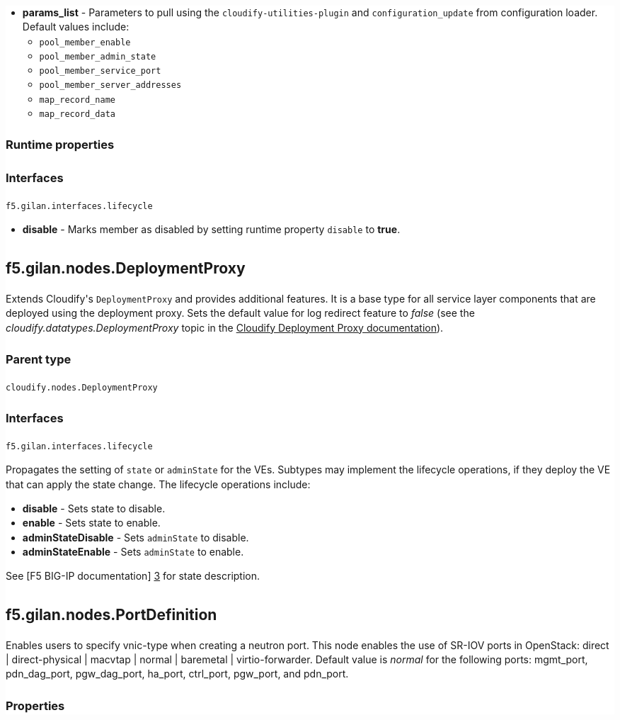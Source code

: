 - **params_list** - Parameters to pull using the ``cloudify-utilities-plugin`` and ``configuration_update`` from configuration loader. Default values include:
    - ``pool_member_enable``
    - ``pool_member_admin_state``
    - ``pool_member_service_port``
    - ``pool_member_server_addresses``
    - ``map_record_name``
    - ``map_record_data``

    
### Runtime properties

### Interfaces

``f5.gilan.interfaces.lifecycle``

- **disable** - Marks member as disabled by setting runtime property `disable` to **true**.

## f5.gilan.nodes.DeploymentProxy

Extends Cloudify's ``DeploymentProxy`` and provides additional features. It is a base type for all service layer components that are deployed using the deployment proxy. Sets the default value for log redirect feature to *false* (see the *cloudify.datatypes.DeploymentProxy* topic in the [Cloudify Deployment Proxy documentation][1]).

### Parent type

``cloudify.nodes.DeploymentProxy``

### Interfaces

``f5.gilan.interfaces.lifecycle``

Propagates the setting of ``state`` or ``adminState`` for the VEs. Subtypes may implement the lifecycle operations, if they deploy the VE that can apply the state change. The lifecycle operations include:

- **disable** - Sets state to disable.
- **enable** - Sets state to enable.
- **adminStateDisable** -  Sets ``adminState`` to disable.
- **adminStateEnable** - Sets ``adminState`` to enable.

See [F5 BIG-IP documentation] [3] for state description.

## f5.gilan.nodes.PortDefinition

Enables users to specify vnic-type when creating a neutron port. This node enables the use of SR-IOV ports in OpenStack: direct | direct-physical | macvtap | normal | baremetal | virtio-forwarder. Default value is *normal* for the following ports: mgmt_port, pdn_dag_port, pgw_dag_port, ha_port, ctrl_port, pgw_port, and pdn_port.

### Properties


[1]: https://docs.cloudify.co/5.0.5/working_with/official_plugins/configuration/utilities/deploymentproxy/
[2]: https://docs.cloudify.co/5.0.5/working_with/official_plugins/configuration/utilities/
[3]: https://techdocs.f5.com/kb/en-us/products/big-ip_ltm/manuals/product/ltm-basics-13-0-0/5.html
[4]: https://docs.cloudify.co/5.0.5/working_with/official_plugins/#example-blueprint-with-rest-call
[5]: https://docs.cloudify.co/5.0.5/developer/blueprints/spec-plugins/#managed-plugins